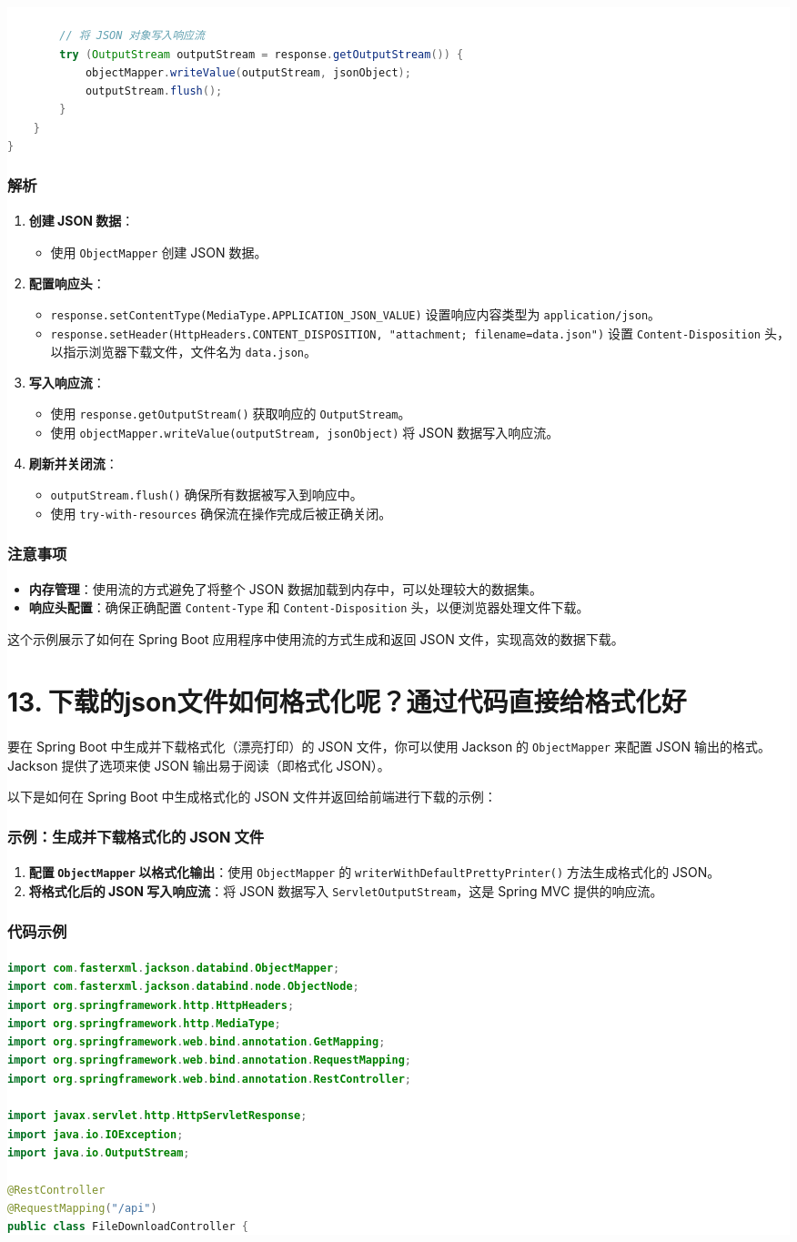 ```java

        // 将 JSON 对象写入响应流
        try (OutputStream outputStream = response.getOutputStream()) {
            objectMapper.writeValue(outputStream, jsonObject);
            outputStream.flush();
        }
    }
}
```

### 解析

1. **创建 JSON 数据**：
   - 使用 `ObjectMapper` 创建 JSON 数据。

2. **配置响应头**：
   - `response.setContentType(MediaType.APPLICATION_JSON_VALUE)` 设置响应内容类型为 `application/json`。
   - `response.setHeader(HttpHeaders.CONTENT_DISPOSITION, "attachment; filename=data.json")` 设置 `Content-Disposition` 头，以指示浏览器下载文件，文件名为 `data.json`。

3. **写入响应流**：
   - 使用 `response.getOutputStream()` 获取响应的 `OutputStream`。
   - 使用 `objectMapper.writeValue(outputStream, jsonObject)` 将 JSON 数据写入响应流。

4. **刷新并关闭流**：
   - `outputStream.flush()` 确保所有数据被写入到响应中。
   - 使用 `try-with-resources` 确保流在操作完成后被正确关闭。

### 注意事项

- **内存管理**：使用流的方式避免了将整个 JSON 数据加载到内存中，可以处理较大的数据集。
- **响应头配置**：确保正确配置 `Content-Type` 和 `Content-Disposition` 头，以便浏览器处理文件下载。

这个示例展示了如何在 Spring Boot 应用程序中使用流的方式生成和返回 JSON 文件，实现高效的数据下载。

# 13. 下载的json文件如何格式化呢？通过代码直接给格式化好
要在 Spring Boot 中生成并下载格式化（漂亮打印）的 JSON 文件，你可以使用 Jackson 的 `ObjectMapper` 来配置 JSON 输出的格式。Jackson 提供了选项来使 JSON 输出易于阅读（即格式化 JSON）。

以下是如何在 Spring Boot 中生成格式化的 JSON 文件并返回给前端进行下载的示例：

### 示例：生成并下载格式化的 JSON 文件

1. **配置 `ObjectMapper` 以格式化输出**：使用 `ObjectMapper` 的 `writerWithDefaultPrettyPrinter()` 方法生成格式化的 JSON。
2. **将格式化后的 JSON 写入响应流**：将 JSON 数据写入 `ServletOutputStream`，这是 Spring MVC 提供的响应流。

### 代码示例

```java
import com.fasterxml.jackson.databind.ObjectMapper;
import com.fasterxml.jackson.databind.node.ObjectNode;
import org.springframework.http.HttpHeaders;
import org.springframework.http.MediaType;
import org.springframework.web.bind.annotation.GetMapping;
import org.springframework.web.bind.annotation.RequestMapping;
import org.springframework.web.bind.annotation.RestController;

import javax.servlet.http.HttpServletResponse;
import java.io.IOException;
import java.io.OutputStream;

@RestController
@RequestMapping("/api")
public class FileDownloadController {
```